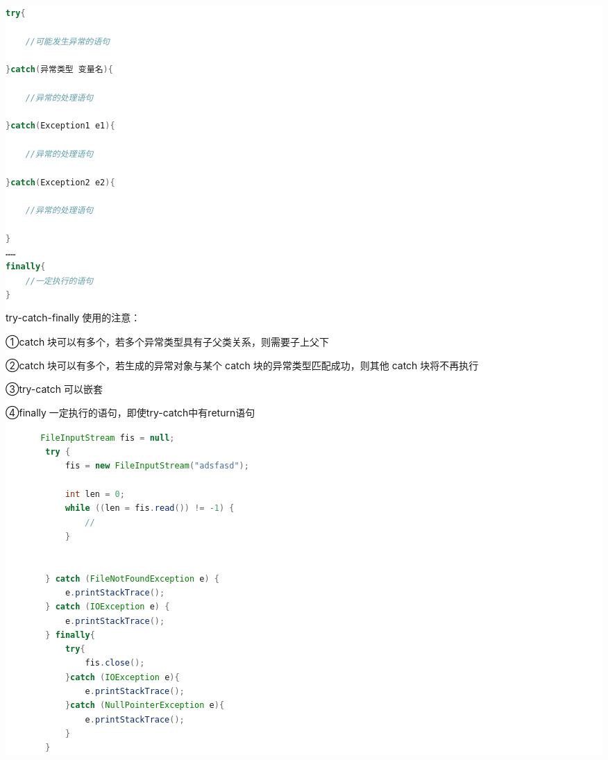 

```java
try{

	//可能发生异常的语句

}catch(异常类型 变量名){

	//异常的处理语句

}catch(Exception1 e1){

	//异常的处理语句

}catch(Exception2 e2){

	//异常的处理语句

}
……
finally{
	//一定执行的语句
}
```

try-catch-finally 使用的注意：

①catch 块可以有多个，若多个异常类型具有子父类关系，则需要子上父下

②catch 块可以有多个，若生成的异常对象与某个 catch 块的异常类型匹配成功，则其他 catch 块将不再执行

③try-catch 可以嵌套

④finally 一定执行的语句，即使try-catch中有return语句

```java
       FileInputStream fis = null;
        try {
            fis = new FileInputStream("adsfasd");

            int len = 0;
            while ((len = fis.read()) != -1) {
                //
            }


        } catch (FileNotFoundException e) {
            e.printStackTrace();
        } catch (IOException e) {
            e.printStackTrace();
        } finally{
            try{
                fis.close();
            }catch (IOException e){
                e.printStackTrace();
            }catch (NullPointerException e){
                e.printStackTrace();
            }
        }
```
